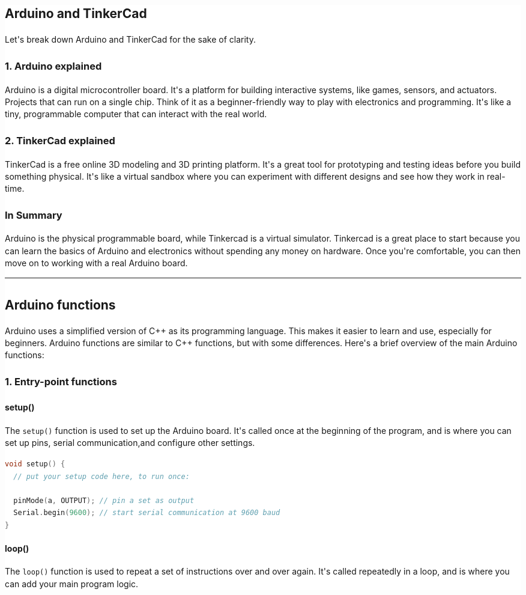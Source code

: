 
## Arduino and TinkerCad

Let's break down Arduino and TinkerCad for the sake of clarity.

### 1. Arduino explained

Arduino is a digital microcontroller board. It's a platform for building interactive systems, like games, sensors, and actuators. Projects that can run on a single chip. Think of it as a beginner-friendly way to play with electronics and programming. It's like a tiny, programmable computer that can interact with the real world.

### 2. TinkerCad explained

TinkerCad is a free online 3D modeling and 3D printing platform. It's a great tool for prototyping and testing ideas before you build something physical. It's like a virtual sandbox where you can experiment with different designs and see how they work in real-time.

### In Summary

Arduino is the physical programmable board, while Tinkercad is a virtual simulator. Tinkercad is a great place to start because you can learn the basics of Arduino and electronics without spending any money on hardware. Once you're comfortable, you can then move on to working with a real Arduino board.

---

## Arduino functions

Arduino uses a simplified version of C++ as its programming language. This makes it easier to learn and use, especially for beginners. Arduino functions are similar to C++ functions, but with some differences. Here's a brief overview of the main Arduino functions:

### 1. Entry-point functions

#### setup()

The `setup()` function is used to set up the Arduino board. It's called once at the beginning of the program, and is where you can set up pins, serial communication,and configure other settings.

```c++
void setup() {
  // put your setup code here, to run once:

  pinMode(a, OUTPUT); // pin a set as output
  Serial.begin(9600); // start serial communication at 9600 baud
}
```

#### loop()

The `loop()` function is used to repeat a set of instructions over and over again. It's called repeatedly in a loop, and is where you can add your main program logic.
